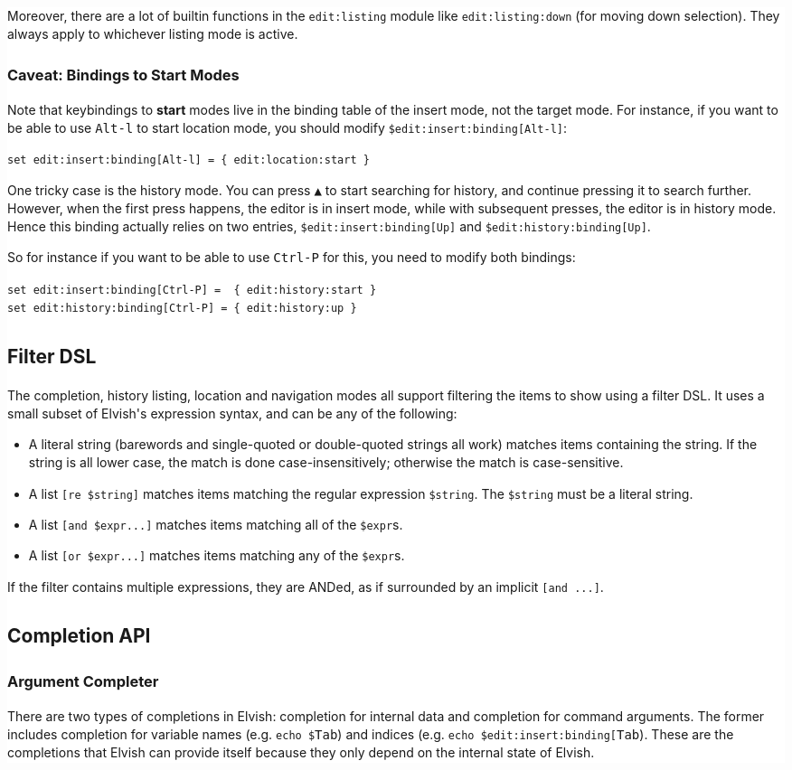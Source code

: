 Moreover, there are a lot of builtin functions in the `edit:listing` module like
`edit:listing:down` (for moving down selection). They always apply to whichever
listing mode is active.

### Caveat: Bindings to Start Modes

Note that keybindings to **start** modes live in the binding table of the insert
mode, not the target mode. For instance, if you want to be able to use
<kbd>Alt-l</kbd> to start location mode, you should modify
`$edit:insert:binding[Alt-l]`:

```elvish
set edit:insert:binding[Alt-l] = { edit:location:start }
```

One tricky case is the history mode. You can press <kbd>▲︎</kbd> to start
searching for history, and continue pressing it to search further. However, when
the first press happens, the editor is in insert mode, while with subsequent
presses, the editor is in history mode. Hence this binding actually relies on
two entries, `$edit:insert:binding[Up]` and `$edit:history:binding[Up]`.

So for instance if you want to be able to use <kbd>Ctrl-P</kbd> for this, you
need to modify both bindings:

```elvish
set edit:insert:binding[Ctrl-P] =  { edit:history:start }
set edit:history:binding[Ctrl-P] = { edit:history:up }
```

## Filter DSL

The completion, history listing, location and navigation modes all support
filtering the items to show using a filter DSL. It uses a small subset of
Elvish's expression syntax, and can be any of the following:

-   A literal string (barewords and single-quoted or double-quoted strings all
    work) matches items containing the string. If the string is all lower case,
    the match is done case-insensitively; otherwise the match is case-sensitive.

-   A list `[re $string]` matches items matching the regular expression
    `$string`. The `$string` must be a literal string.

-   A list `[and $expr...]` matches items matching all of the `$expr`s.

-   A list `[or $expr...]` matches items matching any of the `$expr`s.

If the filter contains multiple expressions, they are ANDed, as if surrounded by
an implicit `[and ...]`.

## Completion API

### Argument Completer

There are two types of completions in Elvish: completion for internal data and
completion for command arguments. The former includes completion for variable
names (e.g. `echo $`<kbd>Tab</kbd>) and indices (e.g.
`echo $edit:insert:binding[`<kbd>Tab</kbd>). These are the completions that
Elvish can provide itself because they only depend on the internal state of
Elvish.
